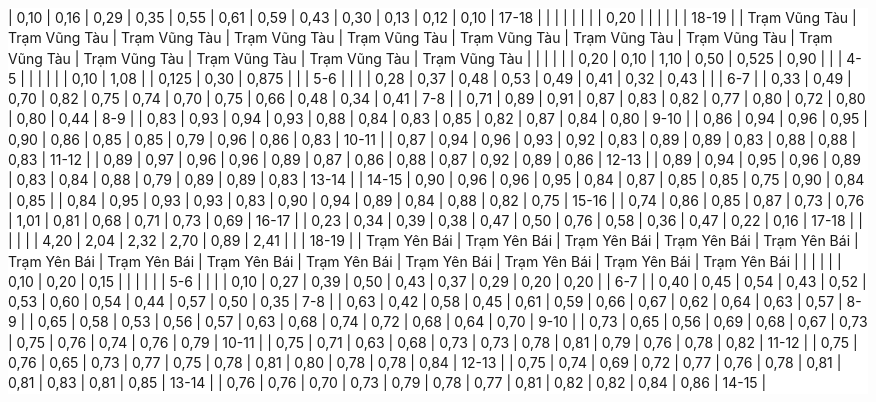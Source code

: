 | 0,10          | 0,16          | 0,29          | 0,35          | 0,55          | 0,61          | 0,59          | 0,43          | 0,30          | 0,13          | 0,12          | 0,10          | 17-18         |
|               |               |               |               |               |               | 0,20          |               |               |               |               |               | 18-19         |
| Trạm Vũng Tàu | Trạm Vũng Tàu | Trạm Vũng Tàu | Trạm Vũng Tàu | Trạm Vũng Tàu | Trạm Vũng Tàu | Trạm Vũng Tàu | Trạm Vũng Tàu | Trạm Vũng Tàu | Trạm Vũng Tàu | Trạm Vũng Tàu | Trạm Vũng Tàu | Trạm Vũng Tàu |
|               |               |               |               | 0,20          | 0,10          | 1,10          | 0,50          | 0,525         | 0,90          |               |               | 4-5           |
|               |               |               |               | 0,10          | 1,08          |               | 0,125         | 0,30          | 0,875         |               |               | 5-6           |
|               |               | 0,28          | 0,37          | 0,48          | 0,53          | 0,49          | 0,41          | 0,32          | 0,43          |               |               | 6-7           |
| 0,33          | 0,49          | 0,70          | 0,82          | 0,75          | 0,74          | 0,70          | 0,75          | 0,66          | 0,48          | 0,34          | 0,41          | 7-8           |
| 0,71          | 0,89          | 0,91          | 0,87          | 0,83          | 0,82          | 0,77          | 0,80          | 0,72          | 0,80          | 0,80          | 0,44          | 8-9           |
| 0,83          | 0,93          | 0,94          | 0,93          | 0,88          | 0,84          | 0,83          | 0,85          | 0,82          | 0,87          | 0,84          | 0,80          | 9-10          |
| 0,86          | 0,94          | 0,96          | 0,95          | 0,90          | 0,86          | 0,85          | 0,85          | 0,79          | 0,96          | 0,86          | 0,83          | 10-11         |
| 0,87          | 0,94          | 0,96          | 0,93          | 0,92          | 0,83          | 0,89          | 0,89          | 0,83          | 0,88          | 0,88          | 0,83          | 11-12         |
| 0,89          | 0,97          | 0,96          | 0,96          | 0,89          | 0,87          | 0,86          | 0,88          | 0,87          | 0,92          | 0,89          | 0,86          | 12-13         |
| 0,89          | 0,94          | 0,95          | 0,96          | 0,89          | 0,83          | 0,84          | 0,88          | 0,79          | 0,89          | 0,89          | 0,83          | 13-14         |
| 14-15        | 0,90         | 0,96         | 0,96         | 0,95         | 0,84         | 0,87         | 0,85         | 0,85         | 0,75         | 0,90         | 0,84         | 0,85         |
| 0,84         | 0,95         | 0,93         | 0,93         | 0,83         | 0,90         | 0,94         | 0,89         | 0,84         | 0,88         | 0,82         | 0,75         | 15-16        |
| 0,74         | 0,86         | 0,85         | 0,87         | 0,73         | 0,76         | 1,01         | 0,81         | 0,68         | 0,71         | 0,73         | 0,69         | 16-17        |
| 0,23         | 0,34         | 0,39         | 0,38         | 0,47         | 0,50         | 0,76         | 0,58         | 0,36         | 0,47         | 0,22         | 0,16         | 17-18        |
|              |              |              |              | 4,20         | 2,04         | 2,32         | 2,70         | 0,89         | 2,41         |              |              | 18-19        |
| Trạm Yên Bái | Trạm Yên Bái | Trạm Yên Bái | Trạm Yên Bái | Trạm Yên Bái | Trạm Yên Bái | Trạm Yên Bái | Trạm Yên Bái | Trạm Yên Bái | Trạm Yên Bái | Trạm Yên Bái | Trạm Yên Bái | Trạm Yên Bái |
|              |              |              |              | 0,10         | 0,20         | 0,15         |              |              |              |              |              | 5-6          |
|              |              | 0,10         | 0,27         | 0,39         | 0,50         | 0,43         | 0,37         | 0,29         | 0,20         | 0,20         |              | 6-7          |
| 0,40         | 0,45         | 0,54         | 0,43         | 0,52         | 0,53         | 0,60         | 0,54         | 0,44         | 0,57         | 0,50         | 0,35         | 7-8          |
| 0,63         | 0,42         | 0,58         | 0,45         | 0,61         | 0,59         | 0,66         | 0,67         | 0,62         | 0,64         | 0,63         | 0,57         | 8-9          |
| 0,65         | 0,58         | 0,53         | 0,56         | 0,57         | 0,63         | 0,68         | 0,74         | 0,72         | 0,68         | 0,64         | 0,70         | 9-10         |
| 0,73         | 0,65         | 0,56         | 0,69         | 0,68         | 0,67         | 0,73         | 0,75         | 0,76         | 0,74         | 0,76         | 0,79         | 10-11        |
| 0,75         | 0,71         | 0,63         | 0,68         | 0,73         | 0,73         | 0,78         | 0,81         | 0,79         | 0,76         | 0,78         | 0,82         | 11-12        |
| 0,75         | 0,76         | 0,65         | 0,73         | 0,77         | 0,75         | 0,78         | 0,81         | 0,80         | 0,78         | 0,78         | 0,84         | 12-13        |
| 0,75         | 0,74         | 0,69         | 0,72         | 0,77         | 0,76         | 0,78         | 0,81         | 0,81         | 0,83         | 0,81         | 0,85         | 13-14        |
| 0,76         | 0,76         | 0,70         | 0,73         | 0,79         | 0,78         | 0,77         | 0,81         | 0,82         | 0,82         | 0,84         | 0,86         | 14-15        |